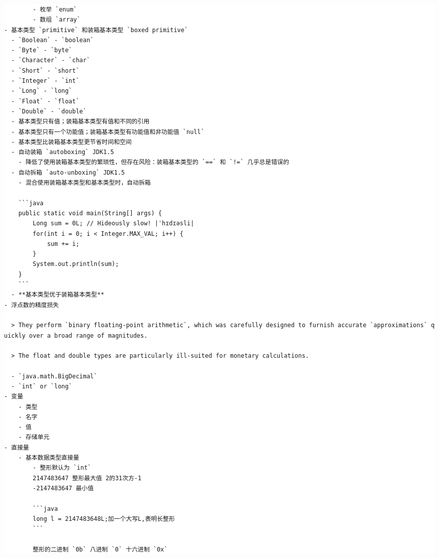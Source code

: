             - 枚举 `enum`
            - 数组 `array`
    - 基本类型 `primitive` 和装箱基本类型 `boxed primitive`
      - `Boolean` - `boolean`
      - `Byte` - `byte`
      - `Character` - `char`
      - `Short` - `short`
      - `Integer` - `int`
      - `Long` - `long`
      - `Float` - `float`
      - `Double` - `double`
      - 基本类型只有值；装箱基本类型有值和不同的引用
      - 基本类型只有一个功能值；装箱基本类型有功能值和非功能值 `null`
      - 基本类型比装箱基本类型更节省时间和空间
      - 自动装箱 `autoboxing` JDK1.5
        - 降低了使用装箱基本类型的繁琐性，但存在风险：装箱基本类型的 `==` 和 `!=` 几乎总是错误的
      - 自动拆箱 `auto-unboxing` JDK1.5
        - 混合使用装箱基本类型和基本类型时，自动拆箱
      
        ```java
        public static void main(String[] args) {    
            Long sum = 0L; // Hideously slow! |ˈhɪdɪəsli|
            for(int i = 0; i < Integer.MAX_VAL; i++) {
                sum += i;
            }
            System.out.println(sum);
        }        
        ``` 
      - **基本类型优于装箱基本类型**   
    - 浮点数的精度损失
    
      > They perform `binary floating-point arithmetic`, which was carefully designed to furnish accurate `approximations` quickly over a broad range of magnitudes.
      
      > The float and double types are particularly ill-suited for monetary calculations.
        
      - `java.math.BigDecimal`
      - `int` or `long`
    - 变量
        - 类型
        - 名字
        - 值
        - 存储单元
    - 直接量
        - 基本数据类型直接量
            - 整形默认为 `int`
            2147483647 整形最大值 2的31次方-1
            -2147483647 最小值

            ```java
            long l = 2147483648L;加一个大写L,表明长整形
            ```
            
            整形的二进制 `0b` 八进制 `0` 十六进制 `0x`
                    